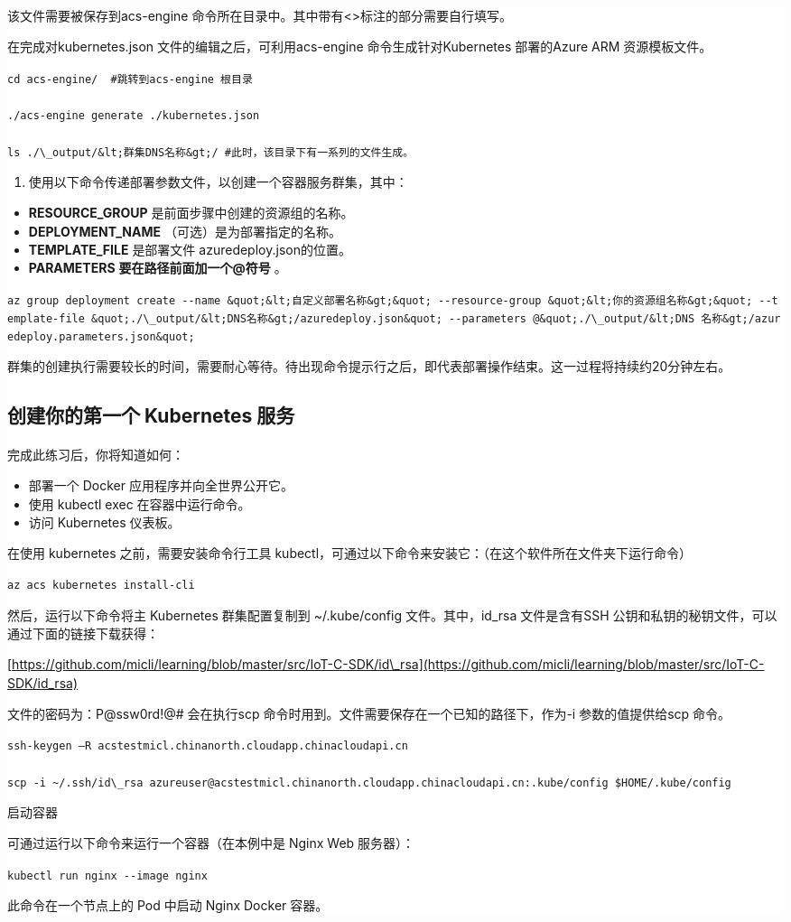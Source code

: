 ```
```
该文件需要被保存到acs-engine 命令所在目录中。其中带有&lt;&gt;标注的部分需要自行填写。

在完成对kubernetes.json 文件的编辑之后，可利用acs-engine 命令生成针对Kubernetes 部署的Azure ARM 资源模板文件。
```
cd acs-engine/  #跳转到acs-engine 根目录

./acs-engine generate ./kubernetes.json

ls ./\_output/&lt;群集DNS名称&gt;/ #此时，该目录下有一系列的文件生成。
```
1. 使用以下命令传递部署参数文件，以创建一个容器服务群集，其中：

- **RESOURCE\_GROUP**  是前面步骤中创建的资源组的名称。
- **DEPLOYMENT\_NAME** （可选）是为部署指定的名称。
- **TEMPLATE\_FILE**  是部署文件 azuredeploy.json的位置。
- **PARAMETERS**  **要在路径前面加一个@符号** 。
```
az group deployment create --name &quot;&lt;自定义部署名称&gt;&quot; --resource-group &quot;&lt;你的资源组名称&gt;&quot; --template-file &quot;./\_output/&lt;DNS名称&gt;/azuredeploy.json&quot; --parameters @&quot;./\_output/&lt;DNS 名称&gt;/azuredeploy.parameters.json&quot;
```
群集的创建执行需要较长的时间，需要耐心等待。待出现命令提示行之后，即代表部署操作结束。这一过程将持续约20分钟左右。



## 创建你的第一个 Kubernetes 服务

完成此练习后，你将知道如何：

- 部署一个 Docker 应用程序并向全世界公开它。
- 使用 kubectl exec 在容器中运行命令。
- 访问 Kubernetes 仪表板。

在使用 kubernetes 之前，需要安装命令行工具 kubectl，可通过以下命令来安装它：（在这个软件所在文件夹下运行命令）
```
az acs kubernetes install-cli
```
然后，运行以下命令将主 Kubernetes 群集配置复制到 ~/.kube/config 文件。其中，id\_rsa 文件是含有SSH 公钥和私钥的秘钥文件，可以通过下面的链接下载获得：

[https://github.com/micli/learning/blob/master/src/IoT-C-SDK/id\_rsa](https://github.com/micli/learning/blob/master/src/IoT-C-SDK/id_rsa)

文件的密码为：P@ssw0rd!@# 会在执行scp 命令时用到。文件需要保存在一个已知的路径下，作为-i 参数的值提供给scp 命令。
```
ssh-keygen –R acstestmicl.chinanorth.cloudapp.chinacloudapi.cn

scp -i ~/.ssh/id\_rsa azureuser@acstestmicl.chinanorth.cloudapp.chinacloudapi.cn:.kube/config $HOME/.kube/config
```
启动容器

可通过运行以下命令来运行一个容器（在本例中是 Nginx Web 服务器）：
```
kubectl run nginx --image nginx
```
此命令在一个节点上的 Pod 中启动 Nginx Docker 容器。
